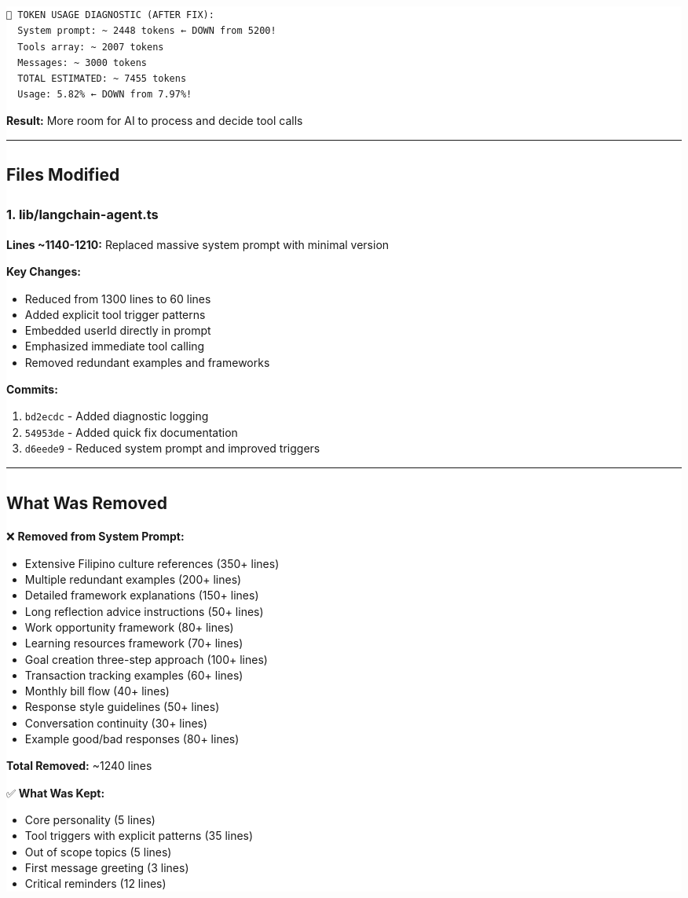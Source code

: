 ```
📏 TOKEN USAGE DIAGNOSTIC (AFTER FIX):
  System prompt: ~ 2448 tokens ← DOWN from 5200!
  Tools array: ~ 2007 tokens
  Messages: ~ 3000 tokens
  TOTAL ESTIMATED: ~ 7455 tokens
  Usage: 5.82% ← DOWN from 7.97%!
```

**Result:** More room for AI to process and decide tool calls

---

## Files Modified

### 1. lib/langchain-agent.ts

**Lines ~1140-1210:** Replaced massive system prompt with minimal version

**Key Changes:**
- Reduced from 1300 lines to 60 lines
- Added explicit tool trigger patterns
- Embedded userId directly in prompt
- Emphasized immediate tool calling
- Removed redundant examples and frameworks

**Commits:**
1. `bd2ecdc` - Added diagnostic logging
2. `54953de` - Added quick fix documentation
3. `d6eede9` - Reduced system prompt and improved triggers

---

## What Was Removed

❌ **Removed from System Prompt:**
- Extensive Filipino culture references (350+ lines)
- Multiple redundant examples (200+ lines)
- Detailed framework explanations (150+ lines)
- Long reflection advice instructions (50+ lines)
- Work opportunity framework (80+ lines)
- Learning resources framework (70+ lines)
- Goal creation three-step approach (100+ lines)
- Transaction tracking examples (60+ lines)
- Monthly bill flow (40+ lines)
- Response style guidelines (50+ lines)
- Conversation continuity (30+ lines)
- Example good/bad responses (80+ lines)

**Total Removed:** ~1240 lines

✅ **What Was Kept:**
- Core personality (5 lines)
- Tool triggers with explicit patterns (35 lines)
- Out of scope topics (5 lines)
- First message greeting (3 lines)
- Critical reminders (12 lines)
